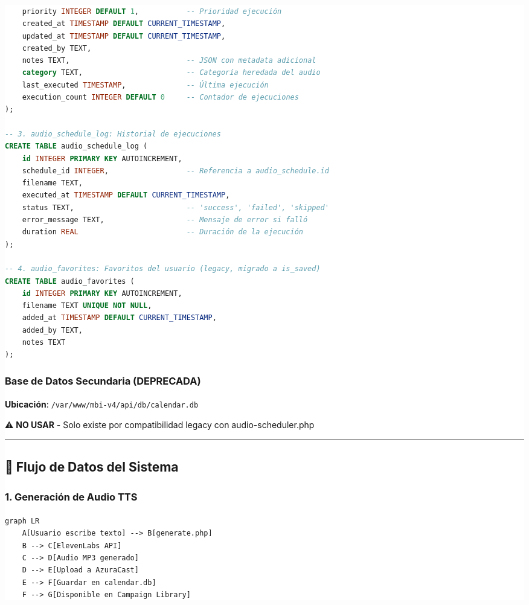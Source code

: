 ```sql
    priority INTEGER DEFAULT 1,           -- Prioridad ejecución
    created_at TIMESTAMP DEFAULT CURRENT_TIMESTAMP,
    updated_at TIMESTAMP DEFAULT CURRENT_TIMESTAMP,
    created_by TEXT,
    notes TEXT,                           -- JSON con metadata adicional
    category TEXT,                        -- Categoría heredada del audio
    last_executed TIMESTAMP,              -- Última ejecución
    execution_count INTEGER DEFAULT 0     -- Contador de ejecuciones
);

-- 3. audio_schedule_log: Historial de ejecuciones
CREATE TABLE audio_schedule_log (
    id INTEGER PRIMARY KEY AUTOINCREMENT,
    schedule_id INTEGER,                  -- Referencia a audio_schedule.id
    filename TEXT,
    executed_at TIMESTAMP DEFAULT CURRENT_TIMESTAMP,
    status TEXT,                          -- 'success', 'failed', 'skipped'
    error_message TEXT,                   -- Mensaje de error si falló
    duration REAL                         -- Duración de la ejecución
);

-- 4. audio_favorites: Favoritos del usuario (legacy, migrado a is_saved)
CREATE TABLE audio_favorites (
    id INTEGER PRIMARY KEY AUTOINCREMENT,
    filename TEXT UNIQUE NOT NULL,
    added_at TIMESTAMP DEFAULT CURRENT_TIMESTAMP,
    added_by TEXT,
    notes TEXT
);
```

### Base de Datos Secundaria (DEPRECADA)
**Ubicación**: `/var/www/mbi-v4/api/db/calendar.db`

⚠️ **NO USAR** - Solo existe por compatibilidad legacy con audio-scheduler.php

---

## 🔄 Flujo de Datos del Sistema

### 1. Generación de Audio TTS

```mermaid
graph LR
    A[Usuario escribe texto] --> B[generate.php]
    B --> C[ElevenLabs API]
    C --> D[Audio MP3 generado]
    D --> E[Upload a AzuraCast]
    E --> F[Guardar en calendar.db]
    F --> G[Disponible en Campaign Library]
```
